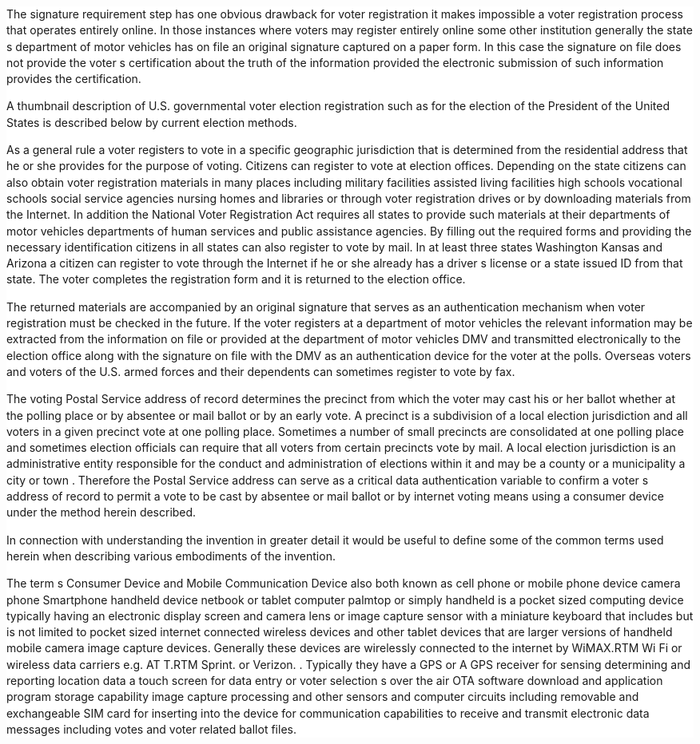The signature requirement step has one obvious drawback for voter registration it makes impossible a voter registration process that operates entirely online. In those instances where voters may register entirely online some other institution generally the state s department of motor vehicles has on file an original signature captured on a paper form. In this case the signature on file does not provide the voter s certification about the truth of the information provided the electronic submission of such information provides the certification. 

A thumbnail description of U.S. governmental voter election registration such as for the election of the President of the United States is described below by current election methods.

As a general rule a voter registers to vote in a specific geographic jurisdiction that is determined from the residential address that he or she provides for the purpose of voting. Citizens can register to vote at election offices. Depending on the state citizens can also obtain voter registration materials in many places including military facilities assisted living facilities high schools vocational schools social service agencies nursing homes and libraries or through voter registration drives or by downloading materials from the Internet. In addition the National Voter Registration Act requires all states to provide such materials at their departments of motor vehicles departments of human services and public assistance agencies. By filling out the required forms and providing the necessary identification citizens in all states can also register to vote by mail. In at least three states Washington Kansas and Arizona a citizen can register to vote through the Internet if he or she already has a driver s license or a state issued ID from that state. The voter completes the registration form and it is returned to the election office.

The returned materials are accompanied by an original signature that serves as an authentication mechanism when voter registration must be checked in the future. If the voter registers at a department of motor vehicles the relevant information may be extracted from the information on file or provided at the department of motor vehicles DMV and transmitted electronically to the election office along with the signature on file with the DMV as an authentication device for the voter at the polls. Overseas voters and voters of the U.S. armed forces and their dependents can sometimes register to vote by fax.

The voting Postal Service address of record determines the precinct from which the voter may cast his or her ballot whether at the polling place or by absentee or mail ballot or by an early vote. A precinct is a subdivision of a local election jurisdiction and all voters in a given precinct vote at one polling place. Sometimes a number of small precincts are consolidated at one polling place and sometimes election officials can require that all voters from certain precincts vote by mail. A local election jurisdiction is an administrative entity responsible for the conduct and administration of elections within it and may be a county or a municipality a city or town . Therefore the Postal Service address can serve as a critical data authentication variable to confirm a voter s address of record to permit a vote to be cast by absentee or mail ballot or by internet voting means using a consumer device under the method herein described.

In connection with understanding the invention in greater detail it would be useful to define some of the common terms used herein when describing various embodiments of the invention.

The term s Consumer Device and Mobile Communication Device also both known as cell phone or mobile phone device camera phone Smartphone handheld device netbook or tablet computer palmtop or simply handheld is a pocket sized computing device typically having an electronic display screen and camera lens or image capture sensor with a miniature keyboard that includes but is not limited to pocket sized internet connected wireless devices and other tablet devices that are larger versions of handheld mobile camera image capture devices. Generally these devices are wirelessly connected to the internet by WiMAX.RTM Wi Fi or wireless data carriers e.g. AT T.RTM Sprint. or Verizon. . Typically they have a GPS or A GPS receiver for sensing determining and reporting location data a touch screen for data entry or voter selection s over the air OTA software download and application program storage capability image capture processing and other sensors and computer circuits including removable and exchangeable SIM card for inserting into the device for communication capabilities to receive and transmit electronic data messages including votes and voter related ballot files.
